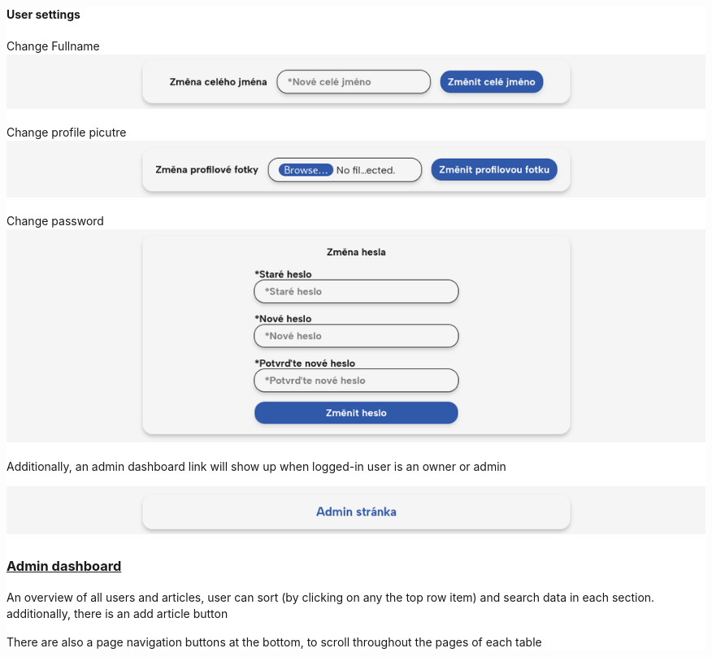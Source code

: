 #### User settings
Change Fullname
![Change fullname form](images/user_changename.png)

Change profile picutre
![Change profile picture form](images/user_changepfp.png)

Change password
![Change password form](images/user_changepassword.png)

Additionally, an admin dashboard link will show up when logged-in user is an owner or admin

![user_adminlink.png](images/user_adminlink.png)


### [Admin dashboard](https://zwa.toad.cz/~vanekeri/admin)
An overview of all users and articles, user can sort (by clicking on any the top row item) and search data in each section. additionally, there is an add article button

There are also a page navigation buttons at the bottom, to scroll throughout the pages of each table